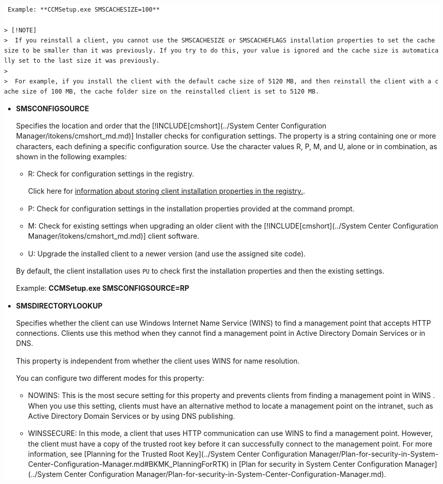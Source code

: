      Example: **CCMSetup.exe SMSCACHESIZE=100**  
  
    > [!NOTE]  
    >  If you reinstall a client, you cannot use the SMSCACHESIZE or SMSCACHEFLAGS installation properties to set the cache size to be smaller than it was previously. If you try to do this, your value is ignored and the cache size is automatically set to the last size it was previously.  
    >   
    >  For example, if you install the client with the default cache size of 5120 MB, and then reinstall the client with a cache size of 100 MB, the cache folder size on the reinstalled client is set to 5120 MB.  
  
     
-   **SMSCONFIGSOURCE**  
  
     Specifies the location and order that the [!INCLUDE[cmshort](../System Center Configuration Manager/itokens/cmshort_md.md)] Installer checks for configuration settings. The property is a string containing one or more characters, each defining a specific configuration source. Use the character values R, P, M, and U, alone or in combination, as shown in the following examples:  
  
    -   R: Check for configuration settings in the registry.  
  
         Click here for [information about storing client installation properties in the registry.](https://technet.microsoft.com/library/gg712298.aspx#BKMK_Provision).  
  
    -   P: Check for configuration settings in the installation properties provided at the command prompt.  
  
    -   M: Check for existing settings when upgrading an older client with the [!INCLUDE[cmshort](../System Center Configuration Manager/itokens/cmshort_md.md)] client software.  
  
    -   U: Upgrade the installed client to a newer version (and use  the assigned site code).  
  
     By default, the client installation uses `PU` to check first the installation properties and then the existing settings.  
  
     Example: **CCMSetup.exe SMSCONFIGSOURCE=RP**  
  
-   **SMSDIRECTORYLOOKUP**  
  
     Specifies whether the client can use Windows Internet Name Service (WINS) to find a management point that accepts HTTP connections. Clients use this method when they cannot find a management point in Active Directory Domain Services or in DNS.  
  
     This property is independent from whether the client uses WINS for name resolution.  
  
     You can configure two different modes for this property:  
  
    -   NOWINS: This is the most secure setting for this property and prevents clients from finding a management point in WINS .  When you use this setting, clients must have an alternative method to locate a management point on the intranet, such as Active Directory Domain Services or by using DNS publishing.  
  
    -   WINSSECURE: In this mode, a client that uses HTTP communication can use WINS to find a management point. However, the client must have a copy of the trusted root key before it can successfully connect to the management point. For more information, see [Planning for the Trusted Root Key](../System Center Configuration Manager/Plan-for-security-in-System-Center-Configuration-Manager.md#BKMK_PlanningForRTK) in [Plan for security in System Center Configuration Manager](../System Center Configuration Manager/Plan-for-security-in-System-Center-Configuration-Manager.md).  
  